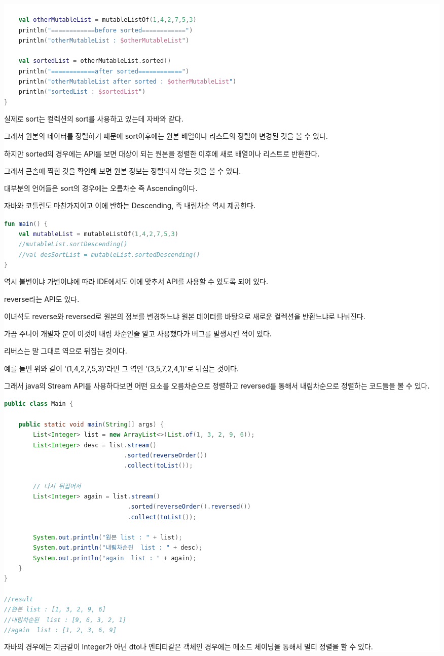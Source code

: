 ```Kotlin

    val otherMutableList = mutableListOf(1,4,2,7,5,3)
    println("============before sorted============")
    println("otherMutableList : $otherMutableList")

    val sortedList = otherMutableList.sorted()
    println("============after sorted============")
    println("otherMutableList after sorted : $otherMutableList")
    println("sortedList : $sortedList")
}
```
실제로 sort는 컬렉션의 sort를 사용하고 있는데 자바와 같다.

그래서 원본의 데이터를 정렬하기 때문에 sort이후에는 원본 배열이나 리스트의 정렬이 변경된 것을 볼 수 있다.

하지만 sorted의 경우에는 API를 보면 대상이 되는 원본을 정렬한 이후에 새로 배열이나 리스트로 반환한다.

그래서 콘솔에 찍힌 것을 확인해 보면 원본 정보는 정렬되지 않는 것을 볼 수 있다.

대부분의 언어들은 sort의 경우에는 오름차순 즉 Ascending이다.      

자바와 코틀린도 마찬가지이고 이에 반하는 Descending, 즉 내림차순 역시 제공한다.

```Kotlin
fun main() {
    val mutableList = mutableListOf(1,4,2,7,5,3)
    //mutableList.sortDescending()
    //val desSortList = mutableList.sortedDescending()
}
```
역시 불변이냐 가변이냐에 따라 IDE에서도 이에 맞추서 API를 사용할 수 있도록 되어 있다.

reverse라는 API도 있다.

이녀석도 reverse와 reversed로 원본의 정보를 변경하느냐 원본 데이터를 바탕으로 새로운 컬렉션을 반환느냐로 나눠진다.

가끔 주니어 개발자 분이 이것이 내림 차순인줄 알고 사용했다가 버그를 발생시킨 적이 있다.

리버스는 말 그대로 역으로 뒤집는 것이다.

예를 들면 위와 같이 '(1,4,2,7,5,3)'라면 그 역인 '(3,5,7,2,4,1)'로 뒤집는 것이다.

그래서 java의 Stream API를 사용하다보면 어떤 요소를 오름차순으로 정렬하고 reversed를 통해서 내림차순으로 정렬하는 코드들을 볼 수 있다.

```java
public class Main {

    public static void main(String[] args) {
        List<Integer> list = new ArrayList<>(List.of(1, 3, 2, 9, 6));
        List<Integer> desc = list.stream()
                                 .sorted(reverseOrder())
                                 .collect(toList());

        // 다시 뒤집어서 
        List<Integer> again = list.stream()
                                  .sorted(reverseOrder().reversed())
                                  .collect(toList());

        System.out.println("원본 list : " + list);
        System.out.println("내림차순된  list : " + desc);
        System.out.println("again  list : " + again);
    }
}

//result
//원본 list : [1, 3, 2, 9, 6]
//내림차순된  list : [9, 6, 3, 2, 1]
//again  list : [1, 2, 3, 6, 9]
```
자바의 경우에는 지금같이 Integer가 아닌 dto나 엔티티같은 객체인 경우에는 메소드 체이닝을 통해서 멀티 정렬을 할 수 있다.